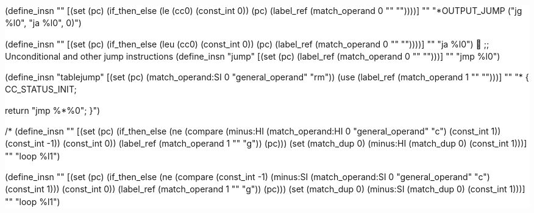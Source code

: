 (define_insn ""
  [(set (pc)
	(if_then_else (le (cc0)
			  (const_int 0))
		      (pc)
		      (label_ref (match_operand 0 "" ""))))]
  ""
  "*OUTPUT_JUMP (\"jg %l0\", \"ja %l0\", 0)")

(define_insn ""
  [(set (pc)
	(if_then_else (leu (cc0)
			   (const_int 0))
		      (pc)
		      (label_ref (match_operand 0 "" ""))))]
  ""
  "ja %l0")

;; Unconditional and other jump instructions
(define_insn "jump"
  [(set (pc)
	(label_ref (match_operand 0 "" "")))]
  ""
  "jmp %l0")

(define_insn "tablejump"
  [(set (pc) (match_operand:SI 0 "general_operand" "rm"))
   (use (label_ref (match_operand 1 "" "")))]
  ""
  "*
{
  CC_STATUS_INIT;

  return \"jmp %*%0\";
}")

/*
(define_insn ""
  [(set (pc)
	(if_then_else
	 (ne (compare (minus:HI (match_operand:HI 0 "general_operand" "c")
				(const_int 1))
		      (const_int -1))
	     (const_int 0))
	 (label_ref (match_operand 1 "" "g"))
	 (pc)))
   (set (match_dup 0)
	(minus:HI (match_dup 0)
		  (const_int 1)))]
  ""
  "loop %l1")

(define_insn ""
  [(set (pc)
	(if_then_else
	 (ne (compare (const_int -1)
		      (minus:SI (match_operand:SI 0 "general_operand" "c")
				(const_int 1)))
	     (const_int 0))
	 (label_ref (match_operand 1 "" "g"))
	 (pc)))
   (set (match_dup 0)
	(minus:SI (match_dup 0)
		  (const_int 1)))]
  ""
  "loop %l1")